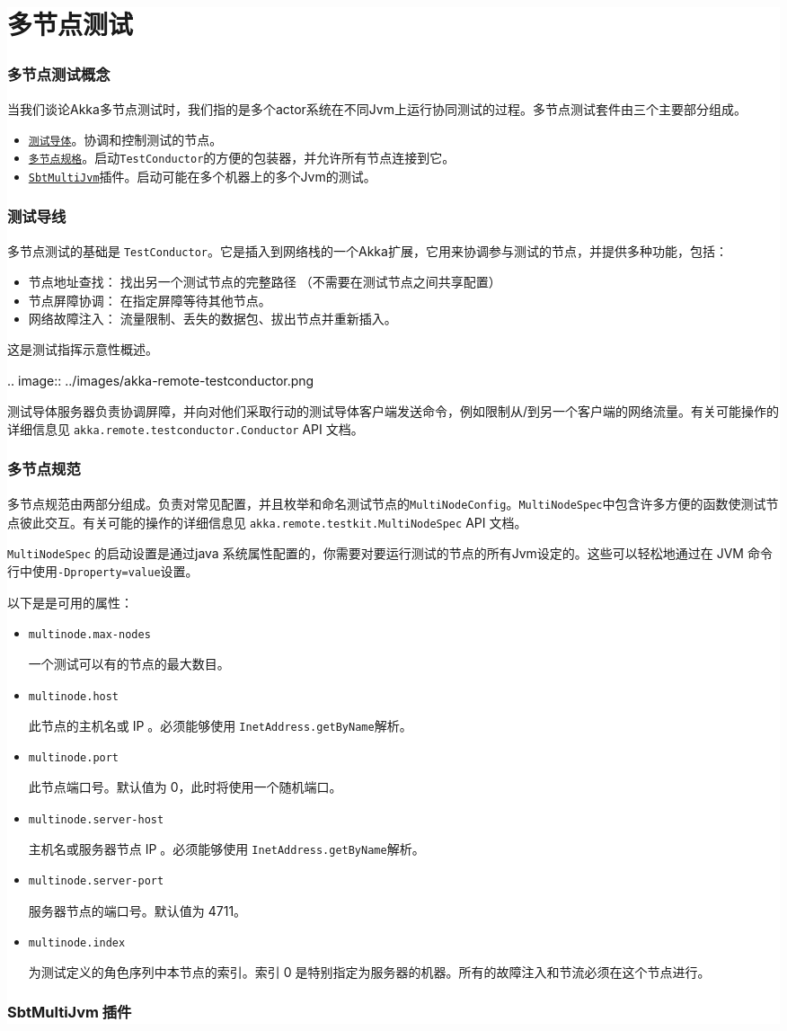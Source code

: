 # 多节点测试

### 多节点测试概念

当我们谈论Akka多节点测试时，我们指的是多个actor系统在不同Jvm上运行协同测试的过程。多节点测试套件由三个主要部分组成。

* [`测试导体`](#The_Test_Conductor)。协调和控制测试的节点。
* [`多节点规格`](#The_Multi_Node_Spec)。启动``TestConductor``的方便的包装器，并允许所有节点连接到它。
* [`SbtMultiJvm`](#The_SbtMultiJvm_Plugin)插件。启动可能在多个机器上的多个Jvm的测试。

### <a name="The_Test_Conductor"></a>测试导线
多节点测试的基础是 ``TestConductor``。它是插入到网络栈的一个Akka扩展，它用来协调参与测试的节点，并提供多种功能，包括：

* 节点地址查找： 找出另一个测试节点的完整路径 （不需要在测试节点之间共享配置）
* 节点屏障协调： 在指定屏障等待其他节点。
* 网络故障注入： 流量限制、丢失的数据包、拔出节点并重新插入。

这是测试指挥示意性概述。

.. image:: ../images/akka-remote-testconductor.png

测试导体服务器负责协调屏障，并向对他们采取行动的测试导体客户端发送命令，例如限制从/到另一个客户端的网络流量。有关可能操作的详细信息见 ``akka.remote.testconductor.Conductor`` API 文档。

### <a name="The_Multi_Node_Spec"></a>多节点规范
多节点规范由两部分组成。负责对常见配置，并且枚举和命名测试节点的``MultiNodeConfig``。``MultiNodeSpec``中包含许多方便的函数使测试节点彼此交互。有关可能的操作的详细信息见 ``akka.remote.testkit.MultiNodeSpec`` API 文档。

``MultiNodeSpec`` 的启动设置是通过java 系统属性配置的，你需要对要运行测试的节点的所有Jvm设定的。这些可以轻松地通过在 JVM 命令行中使用``-Dproperty=value``设置。

以下是是可用的属性：

* ``multinode.max-nodes``

  一个测试可以有的节点的最大数目。

* ``multinode.host``

  此节点的主机名或 IP 。必须能够使用 `InetAddress.getByName`解析。

* ``multinode.port``

  此节点端口号。默认值为 0，此时将使用一个随机端口。

* ``multinode.server-host``

  主机名或服务器节点 IP 。必须能够使用 `InetAddress.getByName`解析。

* ``multinode.server-port``

  服务器节点的端口号。默认值为 4711。

* ``multinode.index``

  为测试定义的角色序列中本节点的索引。索引 0 是特别指定为服务器的机器。所有的故障注入和节流必须在这个节点进行。

### <a name="The_SbtMultiJvm_Plugin"></a> SbtMultiJvm 插件
